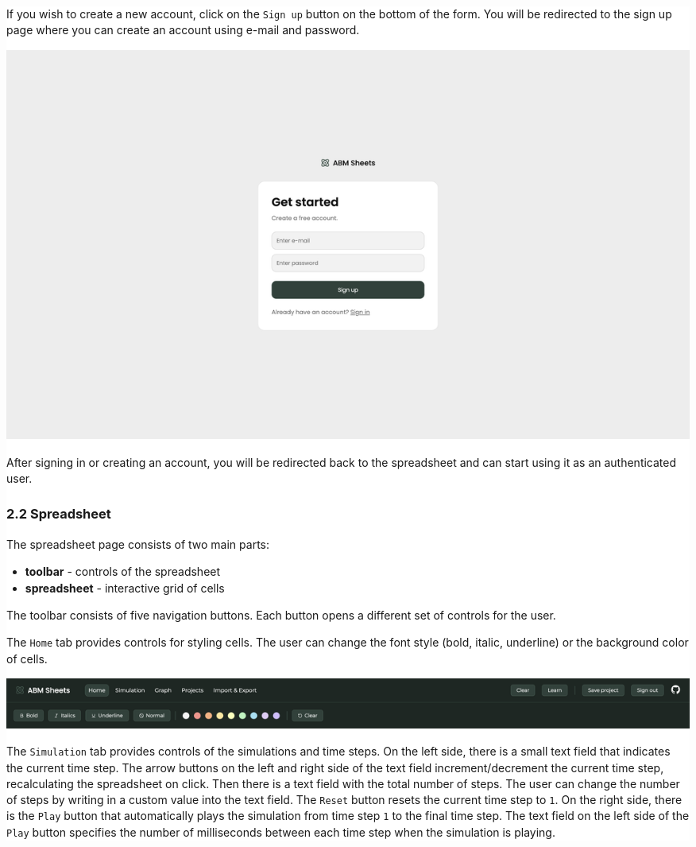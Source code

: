 If you wish to create a new account, click on the `Sign up` button on the bottom of the form. You will be redirected to the sign up page where you can create an account using e-mail and password.

![sign_up](./screenshots/sign-up.png)

After signing in or creating an account, you will be redirected back to the spreadsheet and can start using it as an authenticated user.

### 2.2 Spreadsheet

The spreadsheet page consists of two main parts:

- **toolbar** - controls of the spreadsheet
- **spreadsheet** - interactive grid of cells

The toolbar consists of five navigation buttons. Each button opens a different set of controls for the user.

The `Home` tab provides controls for styling cells. The user can change the font style (bold, italic, underline) or the background color of cells.

![tab_home](./screenshots/tab-home.png)

The `Simulation` tab provides controls of the simulations and time steps. On the left side, there is a small text field that indicates the current time step. The arrow buttons on the left and right side of the text field increment/decrement the current time step, recalculating the spreadsheet on click. Then there is a text field with the total number of steps. The user can change the number of steps by writing in a custom value into the text field. The `Reset` button resets the current time step to `1`. On the right side, there is the `Play` button that automatically plays the simulation from time step `1` to the final time step. The text field on the left side of the `Play` button specifies the number of milliseconds between each time step when the simulation is playing.
